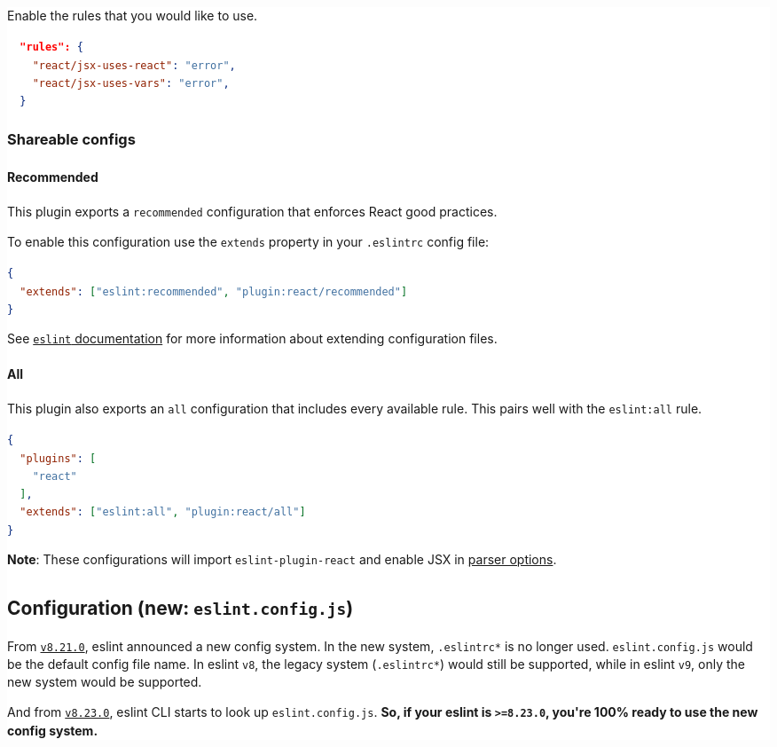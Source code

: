 Enable the rules that you would like to use.

```json
  "rules": {
    "react/jsx-uses-react": "error",
    "react/jsx-uses-vars": "error",
  }
```

### Shareable configs

#### Recommended

This plugin exports a `recommended` configuration that enforces React good practices.

To enable this configuration use the `extends` property in your `.eslintrc` config file:

```json
{
  "extends": ["eslint:recommended", "plugin:react/recommended"]
}
```

See [`eslint` documentation](https://eslint.org/docs/user-guide/configuring/configuration-files#extending-configuration-files) for more information about extending configuration files.

#### All

This plugin also exports an `all` configuration that includes every available rule.
This pairs well with the `eslint:all` rule.

```json
{
  "plugins": [
    "react"
  ],
  "extends": ["eslint:all", "plugin:react/all"]
}
```

**Note**: These configurations will import `eslint-plugin-react` and enable JSX in [parser options](https://eslint.org/docs/user-guide/configuring/language-options#specifying-parser-options).

## Configuration (new: `eslint.config.js`)

From [`v8.21.0`](https://github.com/eslint/eslint/releases/tag/v8.21.0), eslint announced a new config system.
In the new system, `.eslintrc*` is no longer used. `eslint.config.js` would be the default config file name.
In eslint `v8`, the legacy system (`.eslintrc*`) would still be supported, while in eslint `v9`, only the new system would be supported.

And from [`v8.23.0`](https://github.com/eslint/eslint/releases/tag/v8.23.0), eslint CLI starts to look up `eslint.config.js`.
**So, if your eslint is `>=8.23.0`, you're 100% ready to use the new config system.**


[npm-url]: https://npmjs.org/package/eslint-plugin-react
[npm-image]: https://img.shields.io/npm/v/eslint-plugin-react.svg
[status-url]: https://github.com/jsx-eslint/eslint-plugin-react/pulse
[status-image]: https://img.shields.io/github/last-commit/jsx-eslint/eslint-plugin-react.svg
[tidelift-url]: https://tidelift.com/subscription/pkg/npm-eslint-plugin-react?utm_source=npm-eslint-plugin-react&utm_medium=referral&utm_campaign=readme
[tidelift-image]: https://tidelift.com/badges/package/npm/eslint-plugin-react?style=flat
[package-url]: https://npmjs.org/package/eslint-plugin-react
[npm-version-svg]: https://versionbadg.es/jsx-eslint/eslint-plugin-react.svg
[actions-image]: https://img.shields.io/endpoint?url=https://github-actions-badge-u3jn4tfpocch.runkit.sh/jsx-eslint/eslint-plugin-react
[actions-url]: https://github.com/jsx-eslint/eslint-plugin-react/actions